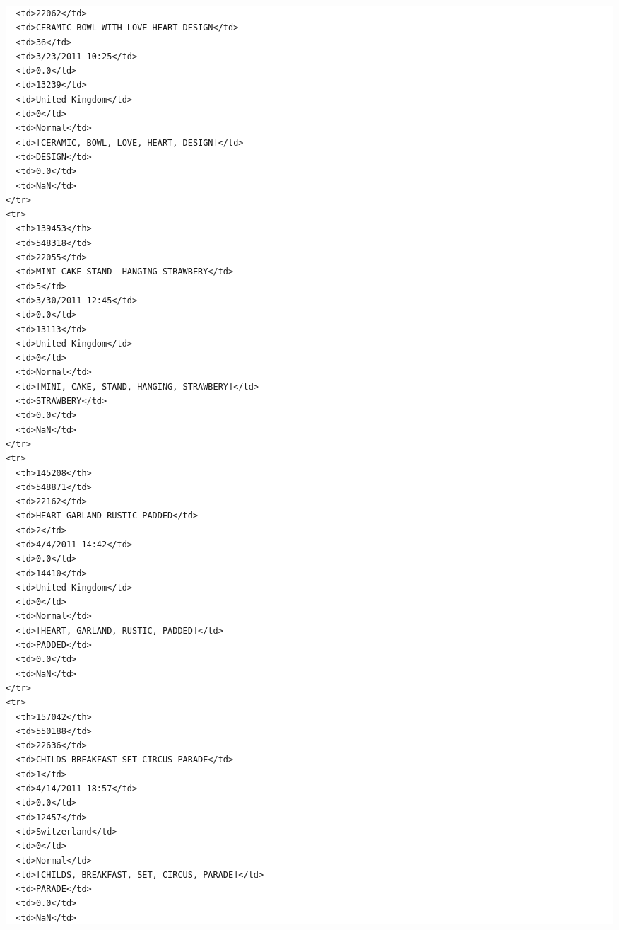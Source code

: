       <td>22062</td>
      <td>CERAMIC BOWL WITH LOVE HEART DESIGN</td>
      <td>36</td>
      <td>3/23/2011 10:25</td>
      <td>0.0</td>
      <td>13239</td>
      <td>United Kingdom</td>
      <td>0</td>
      <td>Normal</td>
      <td>[CERAMIC, BOWL, LOVE, HEART, DESIGN]</td>
      <td>DESIGN</td>
      <td>0.0</td>
      <td>NaN</td>
    </tr>
    <tr>
      <th>139453</th>
      <td>548318</td>
      <td>22055</td>
      <td>MINI CAKE STAND  HANGING STRAWBERY</td>
      <td>5</td>
      <td>3/30/2011 12:45</td>
      <td>0.0</td>
      <td>13113</td>
      <td>United Kingdom</td>
      <td>0</td>
      <td>Normal</td>
      <td>[MINI, CAKE, STAND, HANGING, STRAWBERY]</td>
      <td>STRAWBERY</td>
      <td>0.0</td>
      <td>NaN</td>
    </tr>
    <tr>
      <th>145208</th>
      <td>548871</td>
      <td>22162</td>
      <td>HEART GARLAND RUSTIC PADDED</td>
      <td>2</td>
      <td>4/4/2011 14:42</td>
      <td>0.0</td>
      <td>14410</td>
      <td>United Kingdom</td>
      <td>0</td>
      <td>Normal</td>
      <td>[HEART, GARLAND, RUSTIC, PADDED]</td>
      <td>PADDED</td>
      <td>0.0</td>
      <td>NaN</td>
    </tr>
    <tr>
      <th>157042</th>
      <td>550188</td>
      <td>22636</td>
      <td>CHILDS BREAKFAST SET CIRCUS PARADE</td>
      <td>1</td>
      <td>4/14/2011 18:57</td>
      <td>0.0</td>
      <td>12457</td>
      <td>Switzerland</td>
      <td>0</td>
      <td>Normal</td>
      <td>[CHILDS, BREAKFAST, SET, CIRCUS, PARADE]</td>
      <td>PARADE</td>
      <td>0.0</td>
      <td>NaN</td>